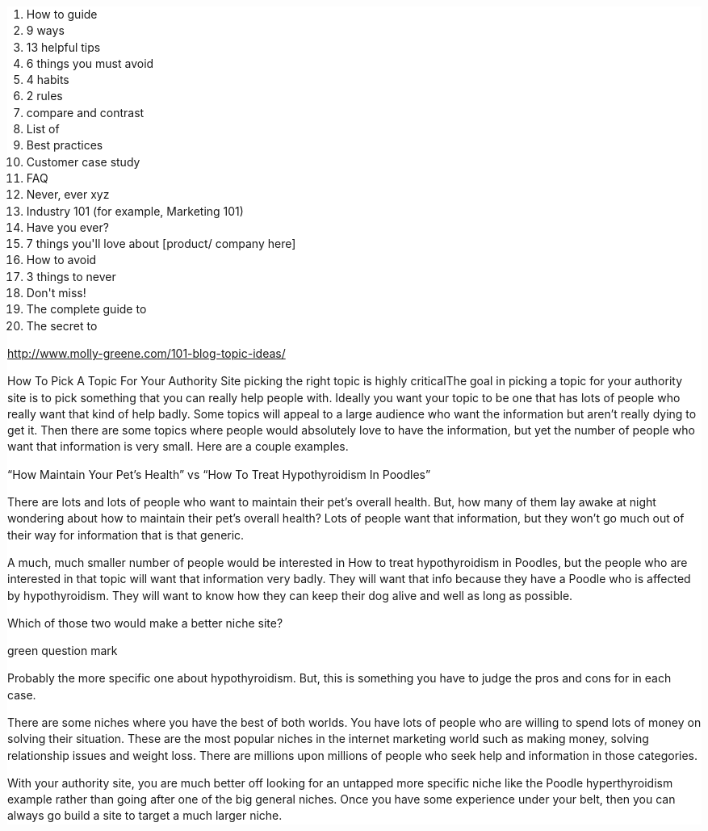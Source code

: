 1. How to guide
2. 9 ways
3. 13 helpful tips
4. 6 things you must avoid
5. 4 habits
6. 2 rules
7. compare and contrast
8. List of
9. Best practices
10. Customer case study
11. FAQ
12. Never, ever xyz
13. Industry 101 (for example, Marketing 101)
14. Have you ever?
15. 7 things you'll love about [product/ company here]
16. How to avoid
17. 3 things to never
18. Don't miss!
19. The complete guide to
20. The secret to 

http://www.molly-greene.com/101-blog-topic-ideas/

How To Pick A Topic For Your Authority Site
picking the right topic is highly criticalThe goal in picking a topic for your authority site is to pick something that you can really help people with.  Ideally you want your topic to be one that has lots of people who really want that kind of help badly.    Some topics will appeal to a large audience who want the information but aren’t really dying to get it.  Then there are some topics where people would absolutely love to have the information, but yet the number of people who want that information is very small.  Here are a couple examples.

“How Maintain Your Pet’s Health” vs “How To Treat Hypothyroidism In Poodles”

There are lots and lots of people who want to maintain their pet’s overall health.  But, how many of them lay awake at night wondering about how to maintain their pet’s overall health?  Lots of people want that information, but they won’t go much out of their way for information that is that generic.

A much, much smaller number of people would be interested in How to treat hypothyroidism in Poodles, but the people who are interested in that topic will want that information very badly.  They will want that info because they have a Poodle who is affected by hypothyroidism.  They will want to know how they can keep their dog alive and well as long as possible.

Which of those two would make a better niche site? 

green question mark

Probably the more specific one about hypothyroidism.   But, this is something you have to judge the pros and cons for in each case.

There are some niches where you have the best of both worlds.  You have lots of people who are willing to spend lots of money on solving their situation.  These are the most popular niches in the internet marketing world such as making money, solving relationship issues and weight loss.  There are millions upon millions of people who seek help and information in those categories.

With your authority site, you are much better off looking for an untapped more specific niche like the Poodle hyperthyroidism example rather than going after one of the big general niches.   Once you have some experience under your belt, then you can always go build a site to target a much larger niche.
